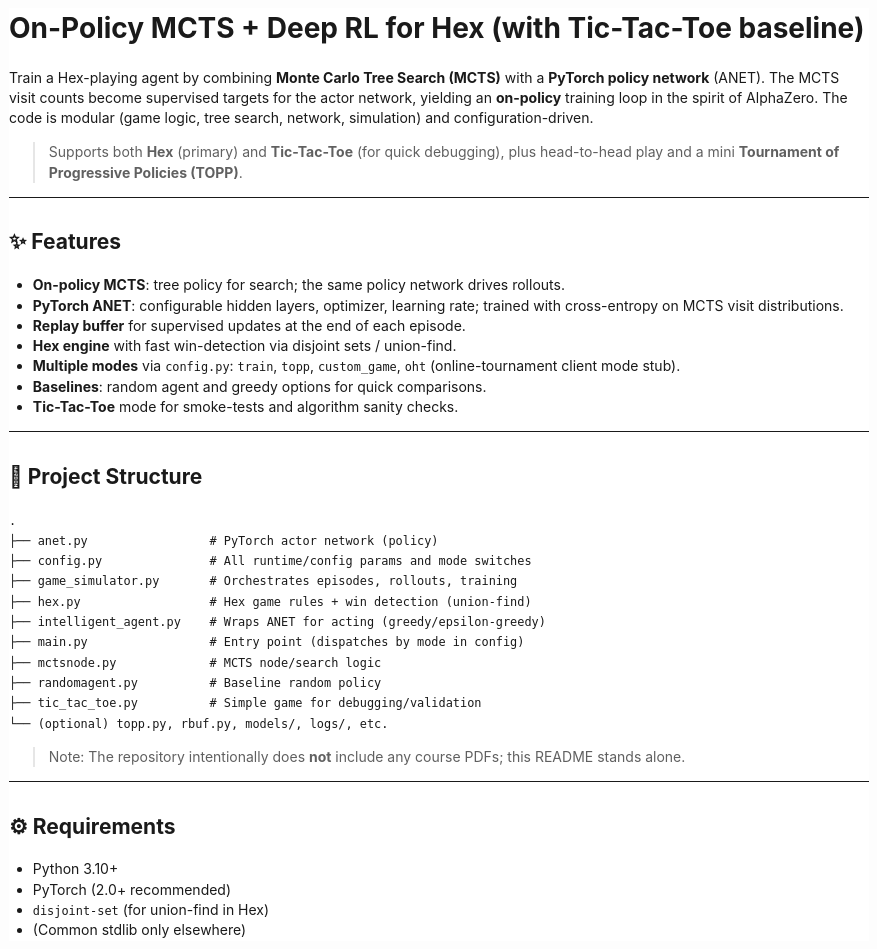 # On-Policy MCTS + Deep RL for Hex (with Tic-Tac-Toe baseline)

Train a Hex-playing agent by combining **Monte Carlo Tree Search (MCTS)** with a **PyTorch policy network** (ANET). The MCTS visit counts become supervised targets for the actor network, yielding an **on-policy** training loop in the spirit of AlphaZero. The code is modular (game logic, tree search, network, simulation) and configuration-driven.

> Supports both **Hex** (primary) and **Tic-Tac-Toe** (for quick debugging), plus head-to-head play and a mini **Tournament of Progressive Policies (TOPP)**.

---

## ✨ Features

- **On-policy MCTS**: tree policy for search; the same policy network drives rollouts.
- **PyTorch ANET**: configurable hidden layers, optimizer, learning rate; trained with cross-entropy on MCTS visit distributions.
- **Replay buffer** for supervised updates at the end of each episode.
- **Hex engine** with fast win-detection via disjoint sets / union-find.
- **Multiple modes** via `config.py`: `train`, `topp`, `custom_game`, `oht` (online-tournament client mode stub).
- **Baselines**: random agent and greedy options for quick comparisons.
- **Tic-Tac-Toe** mode for smoke-tests and algorithm sanity checks.

---

## 🧱 Project Structure

```
.
├── anet.py                 # PyTorch actor network (policy)
├── config.py               # All runtime/config params and mode switches
├── game_simulator.py       # Orchestrates episodes, rollouts, training
├── hex.py                  # Hex game rules + win detection (union-find)
├── intelligent_agent.py    # Wraps ANET for acting (greedy/epsilon-greedy)
├── main.py                 # Entry point (dispatches by mode in config)
├── mctsnode.py             # MCTS node/search logic
├── randomagent.py          # Baseline random policy
├── tic_tac_toe.py          # Simple game for debugging/validation
└── (optional) topp.py, rbuf.py, models/, logs/, etc.
```

> Note: The repository intentionally does **not** include any course PDFs; this README stands alone.

---

## ⚙️ Requirements

- Python 3.10+
- PyTorch (2.0+ recommended)
- `disjoint-set` (for union-find in Hex)
- (Common stdlib only elsewhere)
